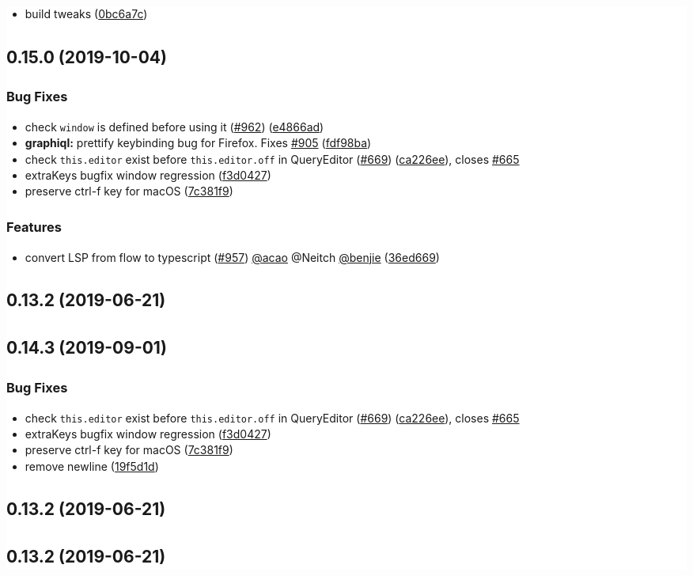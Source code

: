 - build tweaks ([0bc6a7c](https://github.com/graphql/graphiql/commit/0bc6a7c))

## 0.15.0 (2019-10-04)

### Bug Fixes

- check `window` is defined before using it ([#962](https://github.com/graphql/graphiql/issues/962)) ([e4866ad](https://github.com/graphql/graphiql/commit/e4866ad))
- **graphiql:** prettify keybinding bug for Firefox. Fixes [#905](https://github.com/graphql/graphiql/issues/905) ([fdf98ba](https://github.com/graphql/graphiql/commit/fdf98ba))
- check `this.editor` exist before `this.editor.off` in QueryEditor ([#669](https://github.com/graphql/graphiql/issues/669)) ([ca226ee](https://github.com/graphql/graphiql/commit/ca226ee)), closes [#665](https://github.com/graphql/graphiql/issues/665)
- extraKeys bugfix window regression ([f3d0427](https://github.com/graphql/graphiql/commit/f3d0427))
- preserve ctrl-f key for macOS ([7c381f9](https://github.com/graphql/graphiql/commit/7c381f9))

### Features

- convert LSP from flow to typescript ([#957](https://github.com/graphql/graphiql/issues/957)) [@acao](https://github.com/acao) @Neitch [@benjie](https://github.com/benjie) ([36ed669](https://github.com/graphql/graphiql/commit/36ed669))

## 0.13.2 (2019-06-21)

## 0.14.3 (2019-09-01)

### Bug Fixes

- check `this.editor` exist before `this.editor.off` in QueryEditor ([#669](https://github.com/graphql/graphiql/issues/669)) ([ca226ee](https://github.com/graphql/graphiql/commit/ca226ee)), closes [#665](https://github.com/graphql/graphiql/issues/665)
- extraKeys bugfix window regression ([f3d0427](https://github.com/graphql/graphiql/commit/f3d0427))
- preserve ctrl-f key for macOS ([7c381f9](https://github.com/graphql/graphiql/commit/7c381f9))
- remove newline ([19f5d1d](https://github.com/graphql/graphiql/commit/19f5d1d))

## 0.13.2 (2019-06-21)

## 0.13.2 (2019-06-21)
